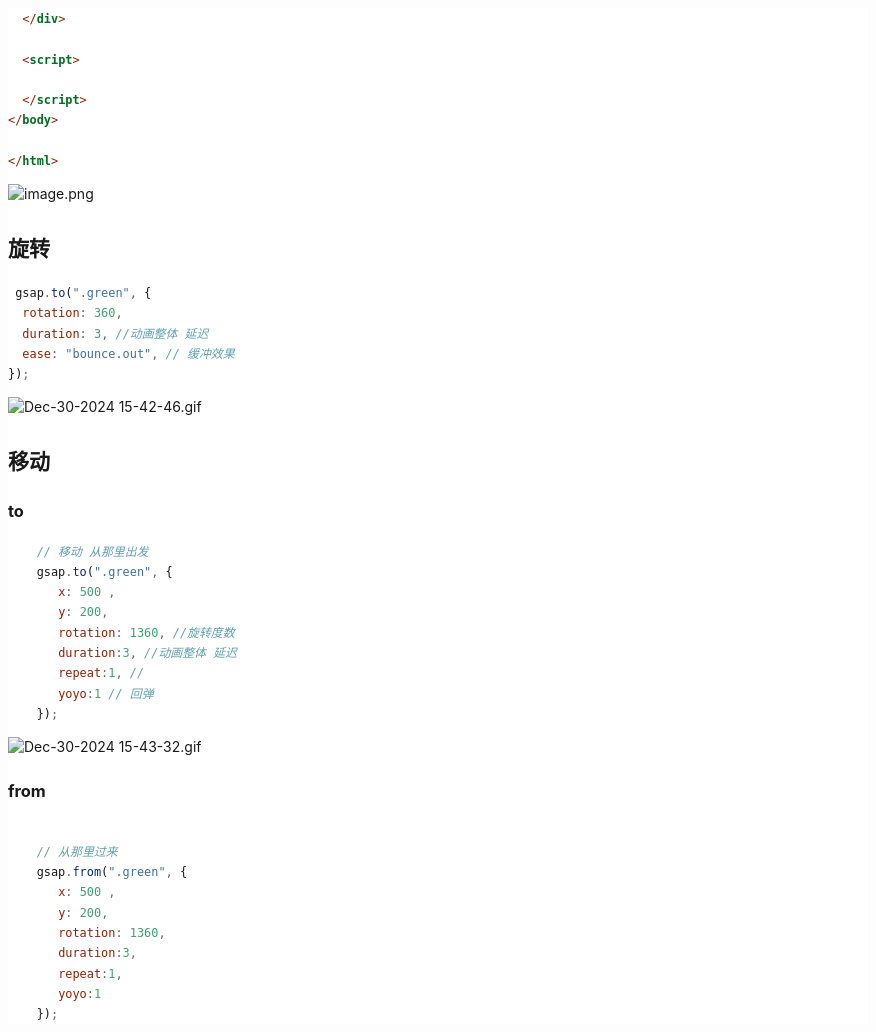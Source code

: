 ```html
  </div>  
 
  <script>  

  </script>
</body>

</html>
```

![image.png](https://p0-xtjj-private.juejin.cn/tos-cn-i-73owjymdk6/28b9e7ac02f64b31ae76d04a0a9edc48~tplv-73owjymdk6-jj-mark-v1:0:0:0:0:5o6Y6YeR5oqA5pyv56S-5Yy6IEAgamFzb25feWFuZw==:q75.awebp?policy=eyJ2bSI6MywidWlkIjoiMjk3MjcwNDc5NTgwMjY1MyJ9&rk3s=e9ecf3d6&x-orig-authkey=f32326d3454f2ac7e96d3d06cdbb035152127018&x-orig-expires=1735630893&x-orig-sign=ONRJFj9WOS91FGiNa9%2FAPlv8RbU%3D)

## 旋转 
```js
 gsap.to(".green", {
  rotation: 360,
  duration: 3, //动画整体 延迟
  ease: "bounce.out", // 缓冲效果
}); 
```

![Dec-30-2024 15-42-46.gif](https://p0-xtjj-private.juejin.cn/tos-cn-i-73owjymdk6/881d8b79259b4c9c85d0511b1cac8f83~tplv-73owjymdk6-jj-mark-v1:0:0:0:0:5o6Y6YeR5oqA5pyv56S-5Yy6IEAgamFzb25feWFuZw==:q75.awebp?policy=eyJ2bSI6MywidWlkIjoiMjk3MjcwNDc5NTgwMjY1MyJ9&rk3s=e9ecf3d6&x-orig-authkey=f32326d3454f2ac7e96d3d06cdbb035152127018&x-orig-expires=1735630982&x-orig-sign=htJS%2Bneue85tKnWyedF8EfQYJIk%3D)
## 移动

### to
```js
    // 移动 从那里出发
    gsap.to(".green", {
       x: 500 ,
       y: 200,
       rotation: 1360, //旋转度数
       duration:3, //动画整体 延迟
       repeat:1, // 
       yoyo:1 // 回弹
    });
```

![Dec-30-2024 15-43-32.gif](https://p0-xtjj-private.juejin.cn/tos-cn-i-73owjymdk6/01b2cc547d5247d7a10b07c6b9be2249~tplv-73owjymdk6-jj-mark-v1:0:0:0:0:5o6Y6YeR5oqA5pyv56S-5Yy6IEAgamFzb25feWFuZw==:q75.awebp?policy=eyJ2bSI6MywidWlkIjoiMjk3MjcwNDc5NTgwMjY1MyJ9&rk3s=e9ecf3d6&x-orig-authkey=f32326d3454f2ac7e96d3d06cdbb035152127018&x-orig-expires=1735631029&x-orig-sign=pqBzYf21vkc8lM8L1J78%2F0CwHnE%3D)

### from

```js

    // 从那里过来
    gsap.from(".green", {
       x: 500 ,
       y: 200,
       rotation: 1360,
       duration:3,
       repeat:1,
       yoyo:1
    }); 

```
